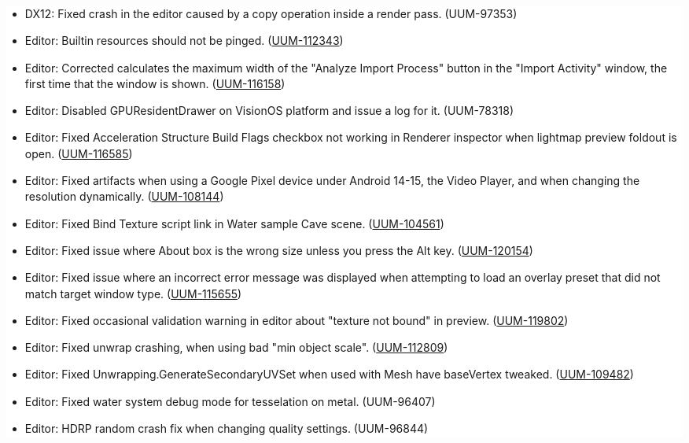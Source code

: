 - DX12: Fixed crash in the editor caused by a copy operation inside a render pass.
    (UUM-97353)

- Editor: Builtin resources should not be pinged.
    ([UUM-112343](https://issuetracker.unity3d.com/issues/project-browser-highlights-slash-leads-to-the-assets-folder-for-internal-assets-which-are-not-reachable-when-asset-is-clicked-in-the-object-picker))

- Editor: Corrected calculates the maximum width of the "Analyze Import Process" button in the "Import Activity" window, the first time that the window is shown.
    ([UUM-116158](https://issuetracker.unity3d.com/issues/analyze-import-process-button-misaligned-in-import-activity-window))

- Editor: Disabled GPUResidentDrawer on VisionOS platform and issue a log for it.
    (UUM-78318)

- Editor: Fixed Acceleration Structure Build Flags checkbox not working in Renderer inspector when lightmap preview foldout is open.
    ([UUM-116585](https://issuetracker.unity3d.com/issues/option-for-acceleration-structure-build-flags-cannot-be-toggled-when-lightmaps-have-been-generated-for-a-mesh-renderer))

- Editor: Fixed artifacts when using a Google Pixel device under Android 14-15, the Video Player, and when changing the resolution dynamically.
    ([UUM-108144](https://issuetracker.unity3d.com/issues/display-issues-in-videoplayer-when-using-screen-dot-setresolution-on-certain-google-pixel-devices))

- Editor: Fixed Bind Texture script link in Water sample Cave scene.
    ([UUM-104561](https://issuetracker.unity3d.com/issues/missing-script-error-when-clicking-script-link-in-cave-scenes-water-sample-description))

- Editor: Fixed issue where About box is the wrong size unless you press the Alt key.
    ([UUM-120154](https://issuetracker.unity3d.com/issues/about-unity-window-has-huge-blank-spaces-between-elements-on-macos))

- Editor: Fixed issue where an incorrect error message was displayed when attempting to load an overlay preset that did not match target window type.
    ([UUM-115655](https://issuetracker.unity3d.com/issues/unclear-error-pop-up-appears-when-loading-incorrect-preset-from-disk))

- Editor: Fixed occasional validation warning in editor about "texture not bound" in preview.
    ([UUM-119802](https://issuetracker.unity3d.com/issues/metal-fragment-shader-missing-texture-binding-at-index-0-maintex-slash-hidden-slash-preview-alpha-warnings-are-thrown-when-selecting-some-textmesh-pro-font-assets))

- Editor: Fixed unwrap crashing, when using bad "min object scale".
    ([UUM-112809](https://issuetracker.unity3d.com/issues/silent-crash-when-generating-lightmap-uvs-for-a-model-with-a-large-object-scale))

- Editor: Fixed Unwrapping.GenerateSecondaryUVSet when used with Mesh have baseVertex tweaked.
    ([UUM-109482](https://issuetracker.unity3d.com/issues/unwrapping-dot-generatesecondaryuvset-does-not-work-with-submeshes-when-they-have-offsets-on-basevertex))

- Editor: Fixed water system debug mode for tesselation on metal.
    (UUM-96407)

- Editor: HDRP random crash fix when changing quality settings.
    (UUM-96844)
